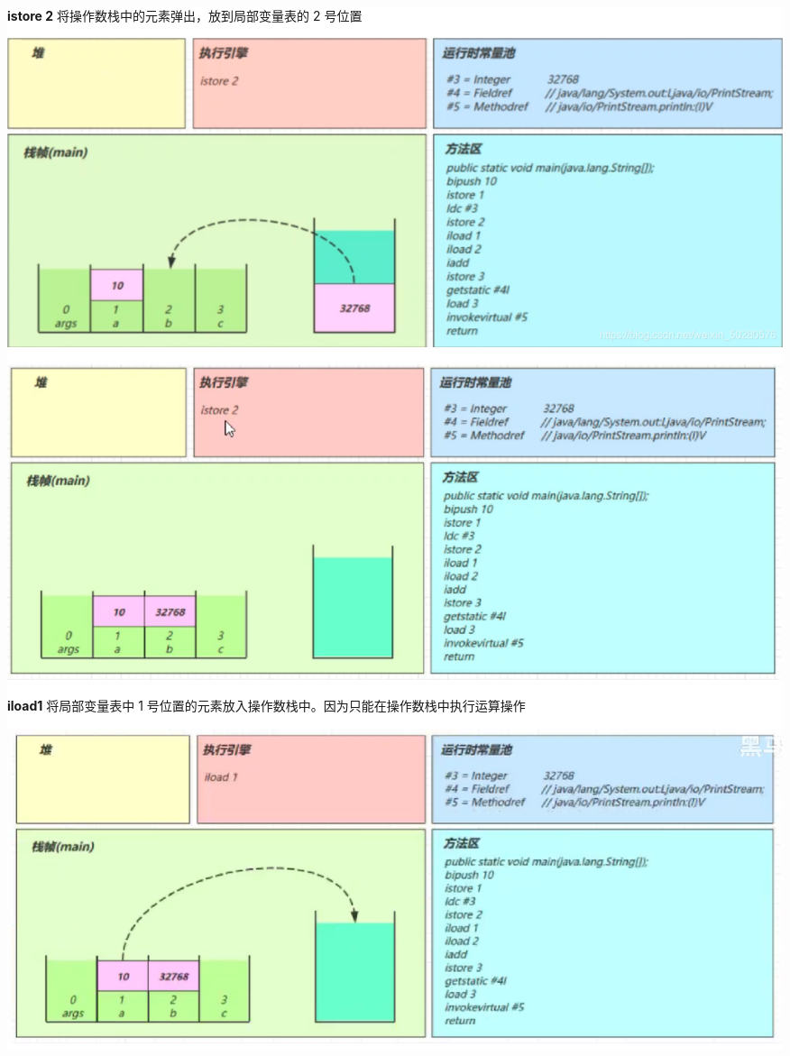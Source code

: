 **istore 2**
将操作数栈中的元素弹出，放到局部变量表的 2 号位置

![在这里插入图片描述](img/5d68c9bf80b9153319c26ec853339214.png)

![image-20240916112331023](img/image-20240916112331023.png)

**iload1**
将局部变量表中 1 号位置的元素放入操作数栈中。因为只能在操作数栈中执行运算操作

![image-20240916112453146](img/image-20240916112453146.png)
